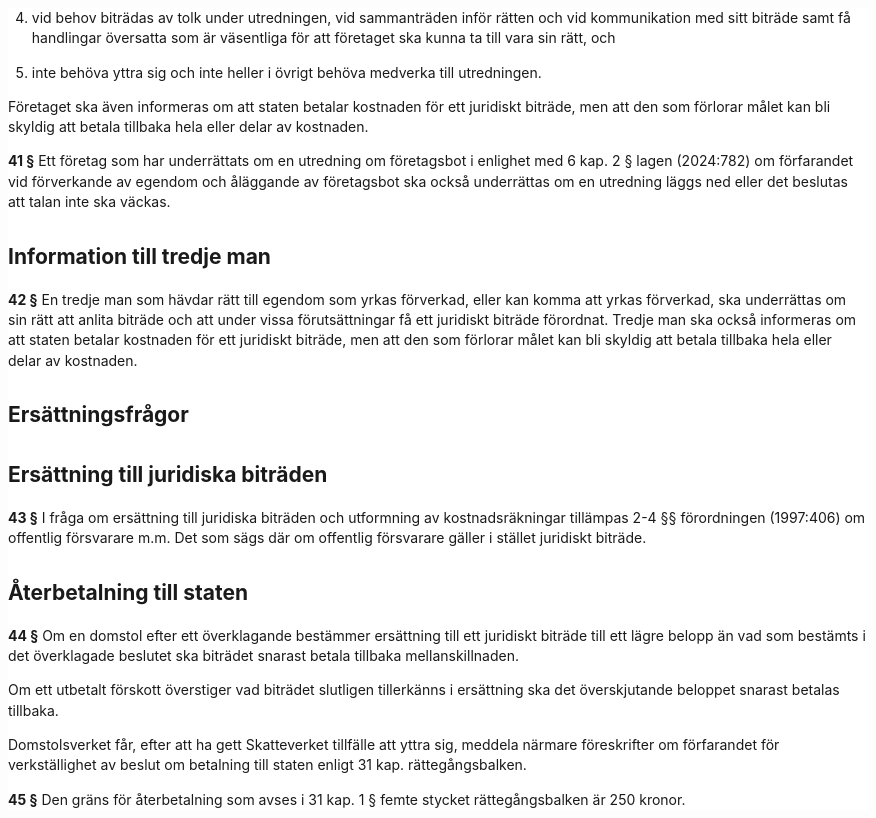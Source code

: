 4. vid behov biträdas av tolk under utredningen, vid sammanträden inför rätten och vid kommunikation med sitt biträde samt få handlingar översatta som är väsentliga för att företaget ska kunna ta till vara sin rätt, och

5. inte behöva yttra sig och inte heller i övrigt behöva medverka till utredningen.

Företaget ska även informeras om att staten betalar kostnaden för ett juridiskt biträde, men att den som förlorar målet kan bli skyldig att betala tillbaka hela eller delar av kostnaden.

**41 §** Ett företag som har underrättats om en utredning om företagsbot i enlighet med 6 kap. 2 § lagen (2024:782) om förfarandet vid förverkande av egendom och åläggande av företagsbot ska också underrättas om en utredning läggs ned eller det beslutas att talan inte ska väckas.

## Information till tredje man

**42 §** En tredje man som hävdar rätt till egendom som yrkas förverkad, eller kan komma att yrkas förverkad, ska underrättas om sin rätt att anlita biträde och att under vissa förutsättningar få ett juridiskt biträde förordnat. Tredje man ska också informeras om att staten betalar kostnaden för ett juridiskt biträde, men att den som förlorar målet kan bli skyldig att betala tillbaka hela eller delar av kostnaden.

## Ersättningsfrågor

## Ersättning till juridiska biträden

**43 §** I fråga om ersättning till juridiska biträden och utformning av kostnadsräkningar tillämpas 2-4 §§ förordningen (1997:406) om offentlig försvarare m.m. Det som sägs där om offentlig försvarare gäller i stället juridiskt biträde.

## Återbetalning till staten

**44 §** Om en domstol efter ett överklagande bestämmer ersättning till ett juridiskt biträde till ett lägre belopp än vad som bestämts i det överklagade beslutet ska biträdet snarast betala tillbaka mellanskillnaden.

Om ett utbetalt förskott överstiger vad biträdet slutligen tillerkänns i ersättning ska det överskjutande beloppet snarast betalas tillbaka.

Domstolsverket får, efter att ha gett Skatteverket tillfälle att yttra sig, meddela närmare föreskrifter om förfarandet för verkställighet av beslut om betalning till staten enligt 31 kap. rättegångsbalken.

**45 §** Den gräns för återbetalning som avses i 31 kap. 1 § femte stycket rättegångsbalken är 250 kronor.